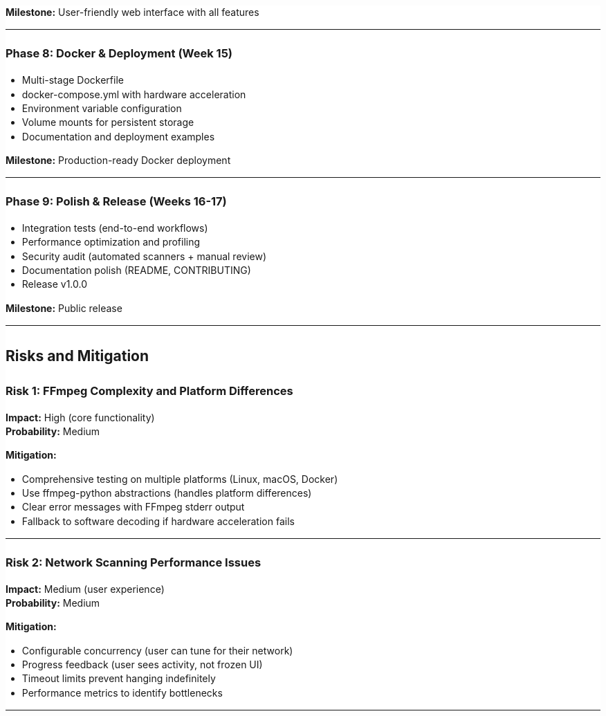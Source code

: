 **Milestone:** User-friendly web interface with all features

---

### Phase 8: Docker & Deployment (Week 15)

- Multi-stage Dockerfile
- docker-compose.yml with hardware acceleration
- Environment variable configuration
- Volume mounts for persistent storage
- Documentation and deployment examples

**Milestone:** Production-ready Docker deployment

---

### Phase 9: Polish & Release (Weeks 16-17)

- Integration tests (end-to-end workflows)
- Performance optimization and profiling
- Security audit (automated scanners + manual review)
- Documentation polish (README, CONTRIBUTING)
- Release v1.0.0

**Milestone:** Public release

---

## Risks and Mitigation

### Risk 1: FFmpeg Complexity and Platform Differences

**Impact:** High (core functionality)  
**Probability:** Medium

**Mitigation:**

- Comprehensive testing on multiple platforms (Linux, macOS, Docker)
- Use ffmpeg-python abstractions (handles platform differences)
- Clear error messages with FFmpeg stderr output
- Fallback to software decoding if hardware acceleration fails

---

### Risk 2: Network Scanning Performance Issues

**Impact:** Medium (user experience)  
**Probability:** Medium

**Mitigation:**

- Configurable concurrency (user can tune for their network)
- Progress feedback (user sees activity, not frozen UI)
- Timeout limits prevent hanging indefinitely
- Performance metrics to identify bottlenecks

---